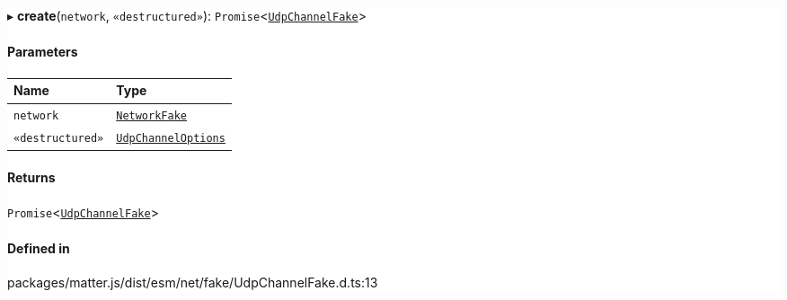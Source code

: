 ▸ **create**(`network`, `«destructured»`): `Promise`\<[`UdpChannelFake`](net_export.UdpChannelFake.md)\>

#### Parameters

| Name | Type |
| :------ | :------ |
| `network` | [`NetworkFake`](net_export.NetworkFake.md) |
| `«destructured»` | [`UdpChannelOptions`](../interfaces/net_export.UdpChannelOptions.md) |

#### Returns

`Promise`\<[`UdpChannelFake`](net_export.UdpChannelFake.md)\>

#### Defined in

packages/matter.js/dist/esm/net/fake/UdpChannelFake.d.ts:13
